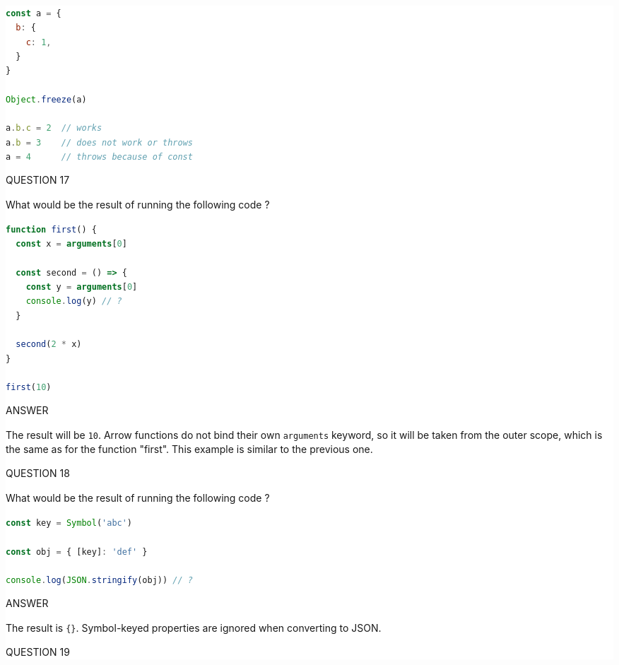 ```js
const a = {
  b: {
    c: 1,
  }
}

Object.freeze(a)

a.b.c = 2  // works
a.b = 3    // does not work or throws
a = 4      // throws because of const
```

QUESTION 17

What would be the result of running the following code ?

```js
function first() {
  const x = arguments[0]

  const second = () => {
    const y = arguments[0]
    console.log(y) // ?
  }

  second(2 * x)
}

first(10)
```

ANSWER

The result will be `10`. Arrow functions do not bind their own `arguments`
keyword, so it will be taken from the outer scope, which is the same as for the
function "first". This example is similar to the previous one.

QUESTION 18

What would be the result of running the following code ?

```js
const key = Symbol('abc')

const obj = { [key]: 'def' }

console.log(JSON.stringify(obj)) // ?
```

ANSWER

The result is `{}`. Symbol-keyed properties are ignored when converting to
JSON.

QUESTION 19
